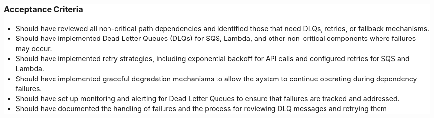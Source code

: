 
### Acceptance Criteria
- Should have reviewed all non-critical path dependencies and identified those that need DLQs, retries, or fallback mechanisms.
- Should have implemented Dead Letter Queues (DLQs) for SQS, Lambda, and other non-critical components where failures may occur.
- Should have implemented retry strategies, including exponential backoff for API calls and configured retries for SQS and Lambda.
- Should have implemented graceful degradation mechanisms to allow the system to continue operating during dependency failures.
- Should have set up monitoring and alerting for Dead Letter Queues to ensure that failures are tracked and addressed.
- Should have documented the handling of failures and the process for reviewing DLQ messages and retrying them
